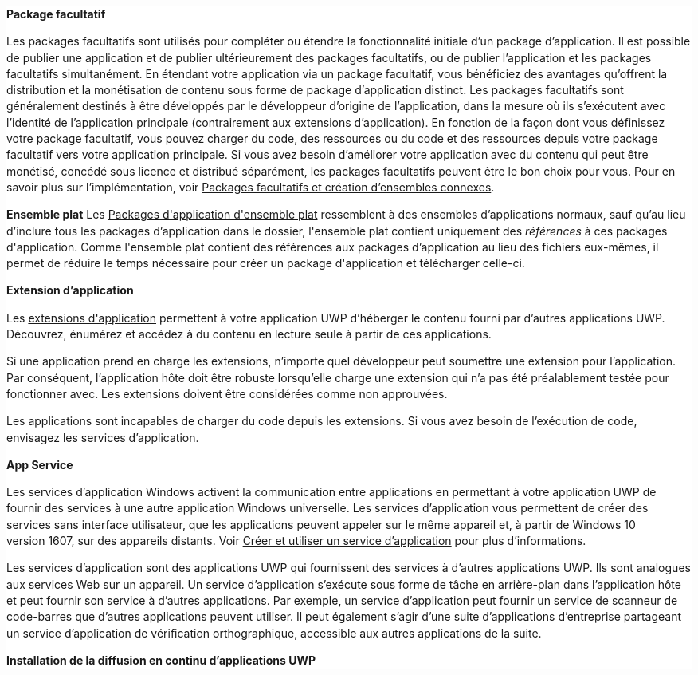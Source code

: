 **Package facultatif**

Les packages facultatifs sont utilisés pour compléter ou étendre la fonctionnalité initiale d’un package d’application. Il est possible de publier une application et de publier ultérieurement des packages facultatifs, ou de publier l’application et les packages facultatifs simultanément. En étendant votre application via un package facultatif, vous bénéficiez des avantages qu’offrent la distribution et la monétisation de contenu sous forme de package d’application distinct. Les packages facultatifs sont généralement destinés à être développés par le développeur d’origine de l’application, dans la mesure où ils s’exécutent avec l’identité de l’application principale (contrairement aux extensions d’application). En fonction de la façon dont vous définissez votre package facultatif, vous pouvez charger du code, des ressources ou du code et des ressources depuis votre package facultatif vers votre application principale. Si vous avez besoin d’améliorer votre application avec du contenu qui peut être monétisé, concédé sous licence et distribué séparément, les packages facultatifs peuvent être le bon choix pour vous. Pour en savoir plus sur l’implémentation, voir [Packages facultatifs et création d’ensembles connexes](/windows/msix/package/optional-packages).

**Ensemble plat**
Les [Packages d'application d'ensemble plat](/windows/msix/package/flat-bundles) ressemblent à des ensembles d’applications normaux, sauf qu’au lieu d’inclure tous les packages d’application dans le dossier, l'ensemble plat contient uniquement des *références* à ces packages d'application. Comme l'ensemble plat contient des références aux packages d’application au lieu des fichiers eux-mêmes, il permet de réduire le temps nécessaire pour créer un package d'application et télécharger celle-ci.

**Extension d’application**

Les [extensions d'application](https://docs.microsoft.com/uwp/api/windows.applicationmodel.appextensions) permettent à votre application UWP d’héberger le contenu fourni par d’autres applications UWP. Découvrez, énumérez et accédez à du contenu en lecture seule à partir de ces applications.

Si une application prend en charge les extensions, n’importe quel développeur peut soumettre une extension pour l’application. Par conséquent, l’application hôte doit être robuste lorsqu’elle charge une extension qui n’a pas été préalablement testée pour fonctionner avec. Les extensions doivent être considérées comme non approuvées.

Les applications sont incapables de charger du code depuis les extensions. Si vous avez besoin de l’exécution de code, envisagez les services d’application.

**App Service**

Les services d’application Windows activent la communication entre applications en permettant à votre application UWP de fournir des services à une autre application Windows universelle. Les services d’application vous permettent de créer des services sans interface utilisateur, que les applications peuvent appeler sur le même appareil et, à partir de Windows 10 version 1607, sur des appareils distants. Voir [Créer et utiliser un service d’application](https://docs.microsoft.com/windows/uwp/launch-resume/how-to-create-and-consume-an-app-service) pour plus d’informations.

Les services d’application sont des applications UWP qui fournissent des services à d’autres applications UWP. Ils sont analogues aux services Web sur un appareil. Un service d’application s’exécute sous forme de tâche en arrière-plan dans l’application hôte et peut fournir son service à d’autres applications. Par exemple, un service d’application peut fournir un service de scanneur de code-barres que d’autres applications peuvent utiliser. Il peut également s’agir d’une suite d’applications d’entreprise partageant un service d’application de vérification orthographique, accessible aux autres applications de la suite.

**Installation de la diffusion en continu d’applications UWP**
